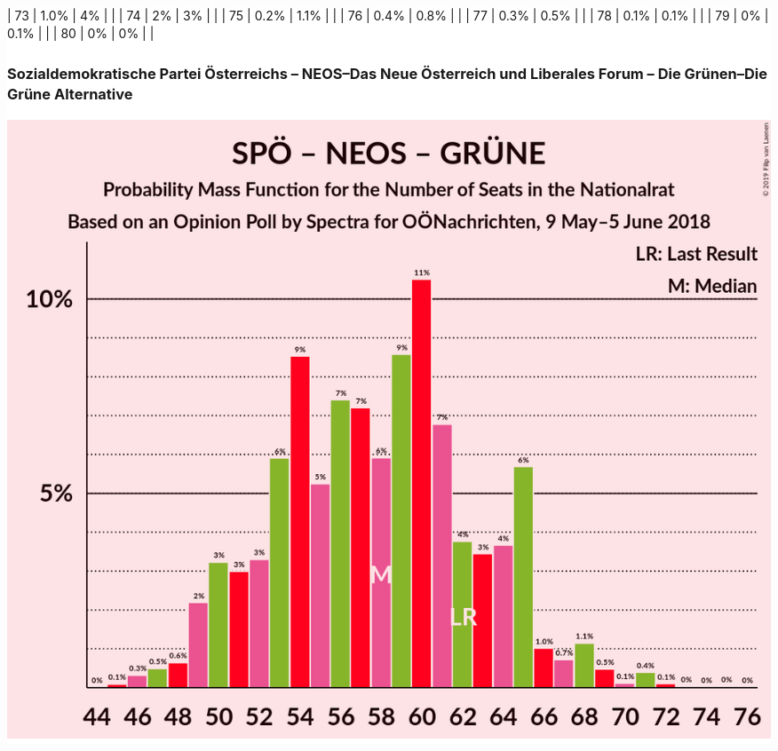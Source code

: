 | 73 | 1.0% | 4% |  |
| 74 | 2% | 3% |  |
| 75 | 0.2% | 1.1% |  |
| 76 | 0.4% | 0.8% |  |
| 77 | 0.3% | 0.5% |  |
| 78 | 0.1% | 0.1% |  |
| 79 | 0% | 0.1% |  |
| 80 | 0% | 0% |  |

### Sozialdemokratische Partei Österreichs – NEOS–Das Neue Österreich und Liberales Forum – Die Grünen–Die Grüne Alternative

![Graph with seats probability mass function not yet produced](2018-06-05-Spectra-coalitions-seats-pmf-spö–neos–grüne.png "Seats Probability Mass Function")
